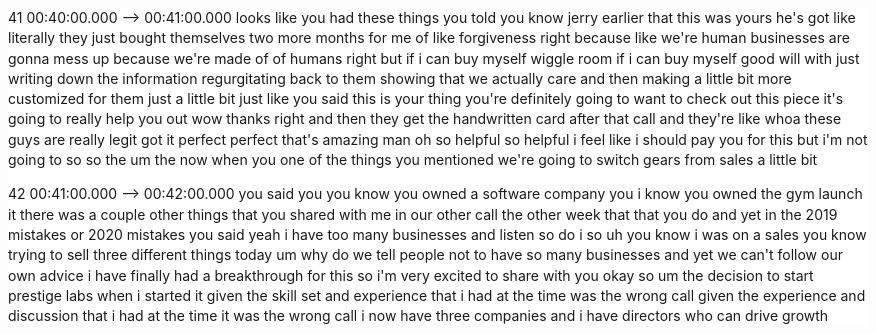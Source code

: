 41
00:40:00.000 --> 00:41:00.000
looks like you had these things you told
you know jerry earlier that this was
yours
he's got like literally they just bought
themselves two more months for me
of like forgiveness right because like
we're human businesses are gonna mess up
because we're made of of humans right
but if i can buy myself
wiggle room if i can buy myself good
will with just
writing down the information
regurgitating back to them showing that
we actually care and then making a
little bit more customized for them
just a little bit just like you said
this is your thing you're definitely
going to want to check out this piece
it's going to really help you out
wow thanks right and then they get the
handwritten card
after that call and they're like whoa
these guys are really legit
got it perfect perfect that's amazing
man oh so helpful
so helpful i feel like i should pay you
for this but i'm not going to
so so the um the
now when you one of the things you
mentioned we're going to switch gears
from sales a little bit

42
00:41:00.000 --> 00:42:00.000
you said you you know you owned a
software company you i know you owned
the gym launch it there was a couple
other things that you shared with me in
our
other call the other week that that you
do
and yet in the 2019
mistakes or 2020 mistakes you said yeah
i have too many businesses
and listen so do i so uh you know i was
on a sales
you know trying to sell three different
things today um why do we
tell people not to have so many
businesses
and yet we can't follow our own advice i
have finally had a breakthrough for this
so i'm very excited to share with you
okay so
um the decision to
start prestige labs when i started it
given the skill set and experience that
i had at the time was the wrong call
given the experience and discussion that
i had at the time it was the wrong call
i now have three companies and i have
directors who can drive growth